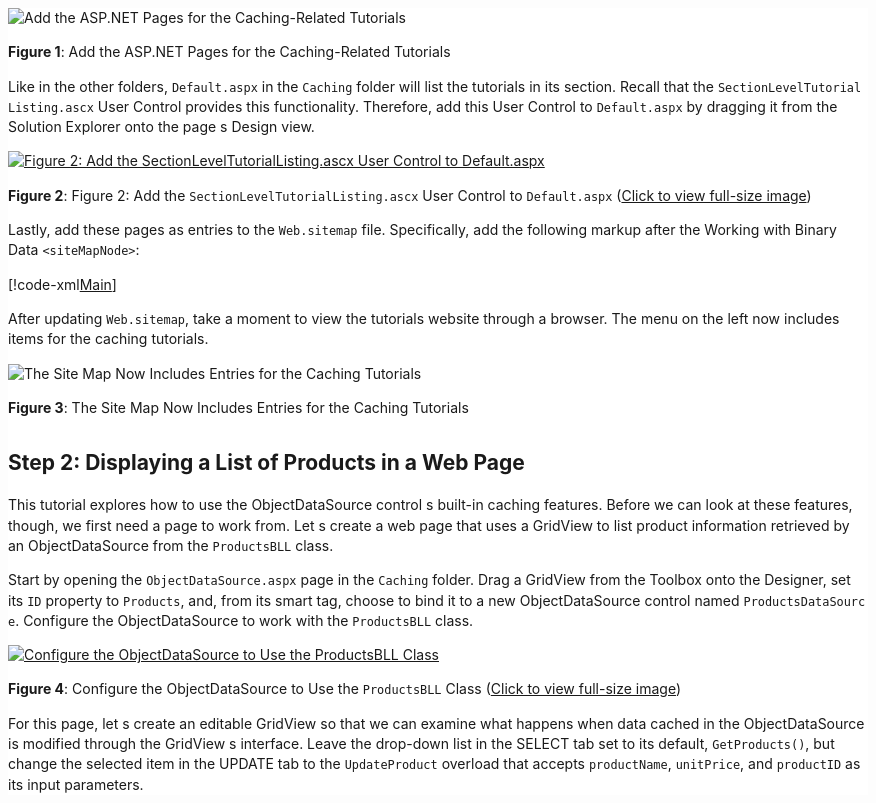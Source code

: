 
![Add the ASP.NET Pages for the Caching-Related Tutorials](caching-data-with-the-objectdatasource-vb/_static/image1.png)

**Figure 1**: Add the ASP.NET Pages for the Caching-Related Tutorials


Like in the other folders, `Default.aspx` in the `Caching` folder will list the tutorials in its section. Recall that the `SectionLevelTutorialListing.ascx` User Control provides this functionality. Therefore, add this User Control to `Default.aspx` by dragging it from the Solution Explorer onto the page s Design view.


[![Figure 2: Add the SectionLevelTutorialListing.ascx User Control to Default.aspx](caching-data-with-the-objectdatasource-vb/_static/image3.png)](caching-data-with-the-objectdatasource-vb/_static/image2.png)

**Figure 2**: Figure 2: Add the `SectionLevelTutorialListing.ascx` User Control to `Default.aspx` ([Click to view full-size image](caching-data-with-the-objectdatasource-vb/_static/image4.png))


Lastly, add these pages as entries to the `Web.sitemap` file. Specifically, add the following markup after the Working with Binary Data `<siteMapNode>`:


[!code-xml[Main](caching-data-with-the-objectdatasource-vb/samples/sample1.xml)]

After updating `Web.sitemap`, take a moment to view the tutorials website through a browser. The menu on the left now includes items for the caching tutorials.


![The Site Map Now Includes Entries for the Caching Tutorials](caching-data-with-the-objectdatasource-vb/_static/image5.png)

**Figure 3**: The Site Map Now Includes Entries for the Caching Tutorials


## Step 2: Displaying a List of Products in a Web Page

This tutorial explores how to use the ObjectDataSource control s built-in caching features. Before we can look at these features, though, we first need a page to work from. Let s create a web page that uses a GridView to list product information retrieved by an ObjectDataSource from the `ProductsBLL` class.

Start by opening the `ObjectDataSource.aspx` page in the `Caching` folder. Drag a GridView from the Toolbox onto the Designer, set its `ID` property to `Products`, and, from its smart tag, choose to bind it to a new ObjectDataSource control named `ProductsDataSource`. Configure the ObjectDataSource to work with the `ProductsBLL` class.


[![Configure the ObjectDataSource to Use the ProductsBLL Class](caching-data-with-the-objectdatasource-vb/_static/image7.png)](caching-data-with-the-objectdatasource-vb/_static/image6.png)

**Figure 4**: Configure the ObjectDataSource to Use the `ProductsBLL` Class ([Click to view full-size image](caching-data-with-the-objectdatasource-vb/_static/image8.png))


For this page, let s create an editable GridView so that we can examine what happens when data cached in the ObjectDataSource is modified through the GridView s interface. Leave the drop-down list in the SELECT tab set to its default, `GetProducts()`, but change the selected item in the UPDATE tab to the `UpdateProduct` overload that accepts `productName`, `unitPrice`, and `productID` as its input parameters.
